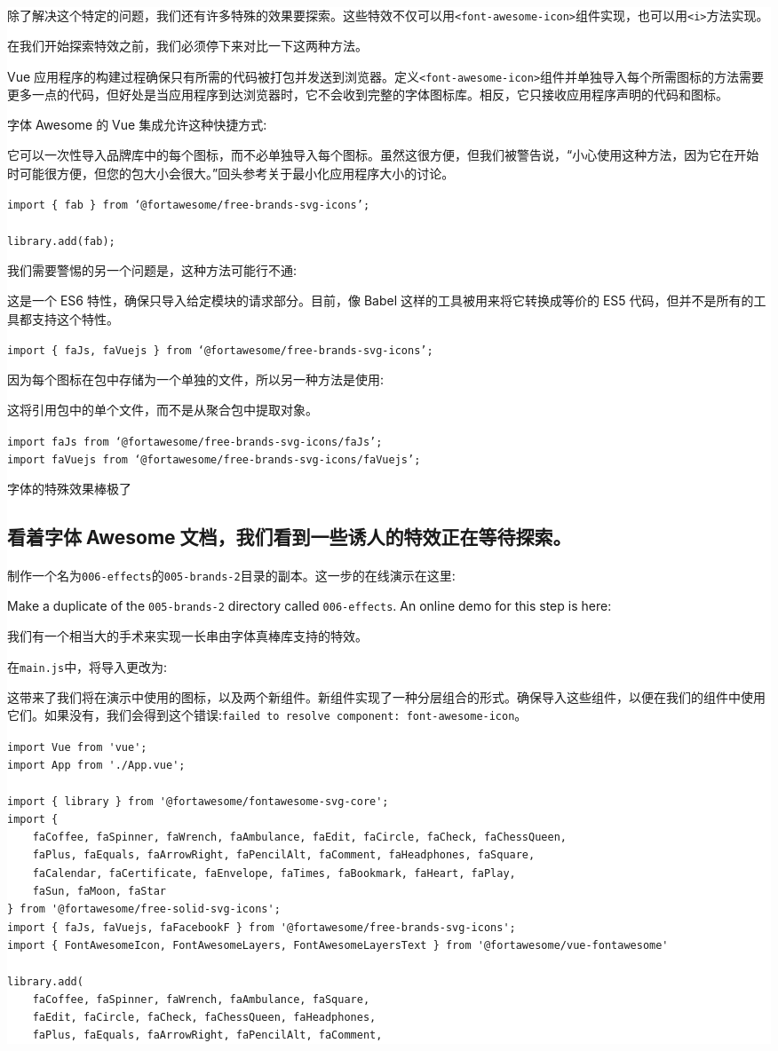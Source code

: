除了解决这个特定的问题，我们还有许多特殊的效果要探索。这些特效不仅可以用`<font-awesome-icon>`组件实现，也可以用`<i>`方法实现。

在我们开始探索特效之前，我们必须停下来对比一下这两种方法。

Vue 应用程序的构建过程确保只有所需的代码被打包并发送到浏览器。定义`<font-awesome-icon>`组件并单独导入每个所需图标的方法需要更多一点的代码，但好处是当应用程序到达浏览器时，它不会收到完整的字体图标库。相反，它只接收应用程序声明的代码和图标。

字体 Awesome 的 Vue 集成允许这种快捷方式:

它可以一次性导入品牌库中的每个图标，而不必单独导入每个图标。虽然这很方便，但我们被警告说，“小心使用这种方法，因为它在开始时可能很方便，但您的包大小会很大。”回头参考关于最小化应用程序大小的讨论。

```
import { fab } from ‘@fortawesome/free-brands-svg-icons’;

library.add(fab);

```

我们需要警惕的另一个问题是，这种方法可能行不通:

这是一个 ES6 特性，确保只导入给定模块的请求部分。目前，像 Babel 这样的工具被用来将它转换成等价的 ES5 代码，但并不是所有的工具都支持这个特性。

```
import { faJs, faVuejs } from ‘@fortawesome/free-brands-svg-icons’;

```

因为每个图标在包中存储为一个单独的文件，所以另一种方法是使用:

这将引用包中的单个文件，而不是从聚合包中提取对象。

```
import faJs from ‘@fortawesome/free-brands-svg-icons/faJs’;
import faVuejs from ‘@fortawesome/free-brands-svg-icons/faVuejs’;

```

字体的特殊效果棒极了

## 看着字体 Awesome 文档，我们看到一些诱人的特效正在等待探索。

制作一个名为`006-effects`的`005-brands-2`目录的副本。这一步的在线演示在这里:

Make a duplicate of the `005-brands-2` directory called `006-effects`. An online demo for this step is here:

我们有一个相当大的手术来实现一长串由字体真棒库支持的特效。

在`main.js`中，将导入更改为:

这带来了我们将在演示中使用的图标，以及两个新组件。新组件实现了一种分层组合的形式。确保导入这些组件，以便在我们的组件中使用它们。如果没有，我们会得到这个错误:`failed to resolve component: font-awesome-icon`。

```
import Vue from 'vue';
import App from './App.vue';

import { library } from '@fortawesome/fontawesome-svg-core';
import { 
    faCoffee, faSpinner, faWrench, faAmbulance, faEdit, faCircle, faCheck, faChessQueen,
    faPlus, faEquals, faArrowRight, faPencilAlt, faComment, faHeadphones, faSquare,
    faCalendar, faCertificate, faEnvelope, faTimes, faBookmark, faHeart, faPlay,
    faSun, faMoon, faStar
} from '@fortawesome/free-solid-svg-icons';
import { faJs, faVuejs, faFacebookF } from '@fortawesome/free-brands-svg-icons';
import { FontAwesomeIcon, FontAwesomeLayers, FontAwesomeLayersText } from '@fortawesome/vue-fontawesome'

library.add(
    faCoffee, faSpinner, faWrench, faAmbulance, faSquare,
    faEdit, faCircle, faCheck, faChessQueen, faHeadphones,
    faPlus, faEquals, faArrowRight, faPencilAlt, faComment,
```